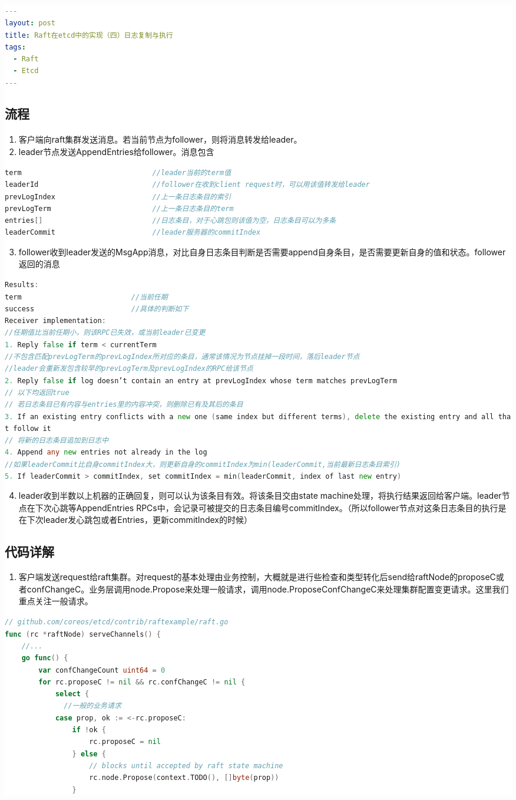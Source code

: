 ```yaml
---
layout: post
title: Raft在etcd中的实现（四）日志复制与执行
tags:
  - Raft
  - Etcd
---
```

## 流程
1. 客户端向raft集群发送消息。若当前节点为follower，则将消息转发给leader。
2. leader节点发送AppendEntries给follower。消息包含
```go
term                               //leader当前的term值
leaderId                           //follower在收到client request时，可以用该值转发给leader
prevLogIndex                       //上一条日志条目的索引
prevLogTerm                        //上一条日志条目的term
entries[]                          //日志条目，对于心跳包则该值为空，日志条目可以为多条
leaderCommit                       //leader服务器的commitIndex
```
3. follower收到leader发送的MsgApp消息，对比自身日志条目判断是否需要append自身条目，是否需要更新自身的值和状态。follower返回的消息
```go
Results:
term                          //当前任期
success                       //具体的判断如下
Receiver implementation:
//任期值比当前任期小，则该RPC已失效，或当前leader已变更
1. Reply false if term < currentTerm 
//不包含匹配prevLogTerm的prevLogIndex所对应的条目，通常该情况为节点挂掉一段时间，落后leader节点
//leader会重新发包含较早的prevLogTerm及prevLogIndex的RPC给该节点
2. Reply false if log doesn’t contain an entry at prevLogIndex whose term matches prevLogTerm 
// 以下均返回true
// 若日志条目已有内容与entries里的内容冲突，则删除已有及其后的条目
3. If an existing entry conflicts with a new one (same index but different terms), delete the existing entry and all that follow it 
// 将新的日志条目追加到日志中
4. Append any new entries not already in the log
//如果leaderCommit比自身commitIndex大，则更新自身的commitIndex为min(leaderCommit,当前最新日志条目索引)
5. If leaderCommit > commitIndex, set commitIndex = min(leaderCommit, index of last new entry)
```
4. leader收到半数以上机器的正确回复，则可以认为该条目有效。将该条目交由state machine处理，将执行结果返回给客户端。leader节点在下次心跳等AppendEntries RPCs中，会记录可被提交的日志条目编号commitIndex。（所以follower节点对这条日志条目的执行是在下次leader发心跳包或者Entries，更新commitIndex的时候）


## 代码详解
1. 客户端发送request给raft集群。对request的基本处理由业务控制，大概就是进行些检查和类型转化后send给raftNode的proposeC或者confChangeC。业务层调用node.Propose来处理一般请求，调用node.ProposeConfChangeC来处理集群配置变更请求。这里我们重点关注一般请求。
```go
// github.com/coreos/etcd/contrib/raftexample/raft.go
func (rc *raftNode) serveChannels() {
	//...
	go func() {
		var confChangeCount uint64 = 0
		for rc.proposeC != nil && rc.confChangeC != nil {
			select {
              //一般的业务请求
			case prop, ok := <-rc.proposeC:
				if !ok {
					rc.proposeC = nil
				} else {
					// blocks until accepted by raft state machine
					rc.node.Propose(context.TODO(), []byte(prop))
				}
```